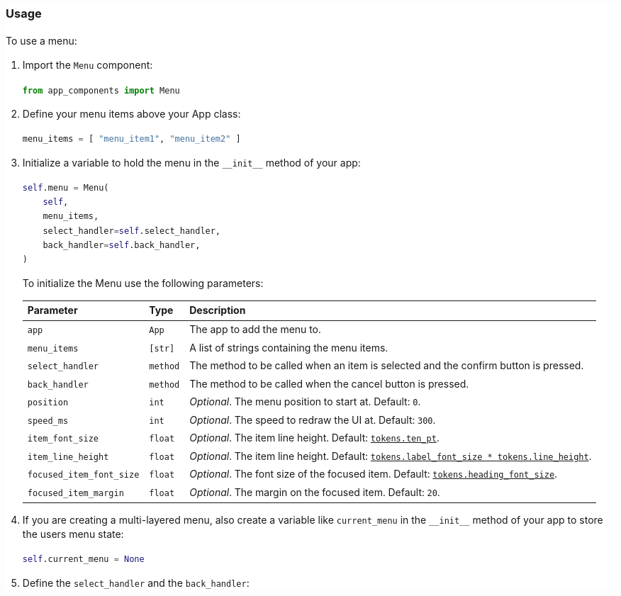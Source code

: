 ### Usage

To use a menu:

1. Import the `Menu` component:

   ```python
   from app_components import Menu
   ```

2. Define your menu items above your App class:

   ```python
   menu_items = [ "menu_item1", "menu_item2" ]
   ```

3. Initialize a variable to hold the menu in the `__init__` method of your app:

   ```python
   self.menu = Menu(
       self,
       menu_items,
       select_handler=self.select_handler,
       back_handler=self.back_handler,
   )
   ```

   To initialize the Menu use the following parameters:

   | Parameter                | Type     | Description                                                                                                                                                                            |
   | ------------------------ | -------- | -------------------------------------------------------------------------------------------------------------------------------------------------------------------------------------- |
   | `app`                    | `App`    | The app to add the menu to.                                                                                                                                                            |
   | `menu_items`             | `[str]`  | A list of strings containing the menu items.                                                                                                                                           |
   | `select_handler`         | `method` | The method to be called when an item is selected and the confirm button is pressed.                                                                                                    |
   | `back_handler`           | `method` | The method to be called when the cancel button is pressed.                                                                                                                             |
   | `position`               | `int`    | _Optional_. The menu position to start at. Default: `0`.                                                                                                                               |
   | `speed_ms`               | `int`    | _Optional_. The speed to redraw the UI at. Default: `300`.                                                                                                                             |
   | `item_font_size`         | `float`  | _Optional_. The item line height. Default: [`tokens.ten_pt`](https://github.com/emfcamp/badge-2024-software/blob/main/modules/app_components/tokens.py).                               |
   | `item_line_height`       | `float`  | _Optional_. The item line height. Default: [`tokens.label_font_size * tokens.line_height`](https://github.com/emfcamp/badge-2024-software/blob/main/modules/app_components/tokens.py). |
   | `focused_item_font_size` | `float`  | _Optional_. The font size of the focused item. Default: [`tokens.heading_font_size`](https://github.com/emfcamp/badge-2024-software/blob/main/modules/app_components/tokens.py).       |
   | `focused_item_margin`    | `float`  | _Optional_. The margin on the focused item. Default: `20`.                                                                                                                             |

4. If you are creating a multi-layered menu, also create a variable like `current_menu` in the `__init__` method of your app to store the users menu state:

   ```python
   self.current_menu = None
   ```

5. Define the `select_handler` and the `back_handler`:
